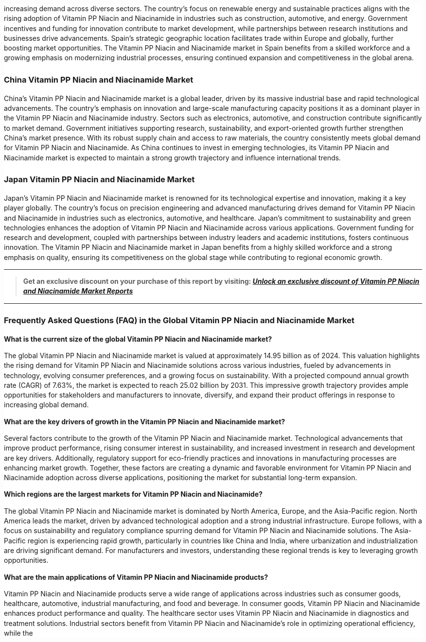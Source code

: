 increasing demand across diverse sectors. The country&rsquo;s focus on renewable energy and sustainable practices aligns with the rising adoption of Vitamin PP Niacin and Niacinamide in industries such as construction, automotive, and energy. Government incentives and funding for innovation contribute to market development, while partnerships between research institutions and businesses drive advancements. Spain&rsquo;s strategic geographic location facilitates trade within Europe and globally, further boosting market opportunities. The Vitamin PP Niacin and Niacinamide market in Spain benefits from a skilled workforce and a growing emphasis on modernizing industrial processes, ensuring continued expansion and competitiveness in the global arena.</p><h3>China Vitamin PP Niacin and Niacinamide Market</h3><p>China&rsquo;s Vitamin PP Niacin and Niacinamide market is a global leader, driven by its massive industrial base and rapid technological advancements. The country&rsquo;s emphasis on innovation and large-scale manufacturing capacity positions it as a dominant player in the Vitamin PP Niacin and Niacinamide industry. Sectors such as electronics, automotive, and construction contribute significantly to market demand. Government initiatives supporting research, sustainability, and export-oriented growth further strengthen China&rsquo;s market presence. With its robust supply chain and access to raw materials, the country consistently meets global demand for Vitamin PP Niacin and Niacinamide. As China continues to invest in emerging technologies, its Vitamin PP Niacin and Niacinamide market is expected to maintain a strong growth trajectory and influence international trends.</p><h3>Japan Vitamin PP Niacin and Niacinamide Market</h3><p>Japan&rsquo;s Vitamin PP Niacin and Niacinamide market is renowned for its technological expertise and innovation, making it a key player globally. The country&rsquo;s focus on precision engineering and advanced manufacturing drives demand for Vitamin PP Niacin and Niacinamide in industries such as electronics, automotive, and healthcare. Japan&rsquo;s commitment to sustainability and green technologies enhances the adoption of Vitamin PP Niacin and Niacinamide across various applications. Government funding for research and development, coupled with partnerships between industry leaders and academic institutions, fosters continuous innovation. The Vitamin PP Niacin and Niacinamide market in Japan benefits from a highly skilled workforce and a strong emphasis on quality, ensuring its competitiveness on the global stage while contributing to regional economic growth.</p><hr /><blockquote><p><strong>Get an exclusive discount on your purchase of this report by visiting: <em><a href="://marketresearchpulse.com/ask-for-discount/50384?utm_source=Github&amp;utm_medium=0116">Unlock an exclusive discount of Vitamin PP Niacin and Niacinamide Market Reports</a></em>&nbsp;</strong></p></blockquote><hr /><h3>Frequently Asked Questions (FAQ) in the Global Vitamin PP Niacin and Niacinamide Market</h3><p><strong>What is the current size of the global Vitamin PP Niacin and Niacinamide market?</strong></p><p>The global Vitamin PP Niacin and Niacinamide market is valued at approximately 14.95 billion as of 2024. This valuation highlights the rising demand for Vitamin PP Niacin and Niacinamide solutions across various industries, fueled by advancements in technology, evolving consumer preferences, and a growing focus on sustainability. With a projected compound annual growth rate (CAGR) of 7.63%, the market is expected to reach 25.02 billion by 2031. This impressive growth trajectory provides ample opportunities for stakeholders and manufacturers to innovate, diversify, and expand their product offerings in response to increasing global demand.</p><p><strong>What are the key drivers of growth in the Vitamin PP Niacin and Niacinamide market?</strong></p><p>Several factors contribute to the growth of the Vitamin PP Niacin and Niacinamide market. Technological advancements that improve product performance, rising consumer interest in sustainability, and increased investment in research and development are key drivers. Additionally, regulatory support for eco-friendly practices and innovations in manufacturing processes are enhancing market growth. Together, these factors are creating a dynamic and favorable environment for Vitamin PP Niacin and Niacinamide adoption across diverse applications, positioning the market for substantial long-term expansion.</p><p><strong>Which regions are the largest markets for Vitamin PP Niacin and Niacinamide?</strong></p><p>The global Vitamin PP Niacin and Niacinamide market is dominated by North America, Europe, and the Asia-Pacific region. North America leads the market, driven by advanced technological adoption and a strong industrial infrastructure. Europe follows, with a focus on sustainability and regulatory compliance spurring demand for Vitamin PP Niacin and Niacinamide solutions. The Asia-Pacific region is experiencing rapid growth, particularly in countries like China and India, where urbanization and industrialization are driving significant demand. For manufacturers and investors, understanding these regional trends is key to leveraging growth opportunities.</p><p><strong>What are the main applications of Vitamin PP Niacin and Niacinamide products?</strong></p><p>Vitamin PP Niacin and Niacinamide products serve a wide range of applications across industries such as consumer goods, healthcare, automotive, industrial manufacturing, and food and beverage. In consumer goods, Vitamin PP Niacin and Niacinamide enhances product performance and quality. The healthcare sector uses Vitamin PP Niacin and Niacinamide in diagnostics and treatment solutions. Industrial sectors benefit from Vitamin PP Niacin and Niacinamide&rsquo;s role in optimizing operational efficiency, while the